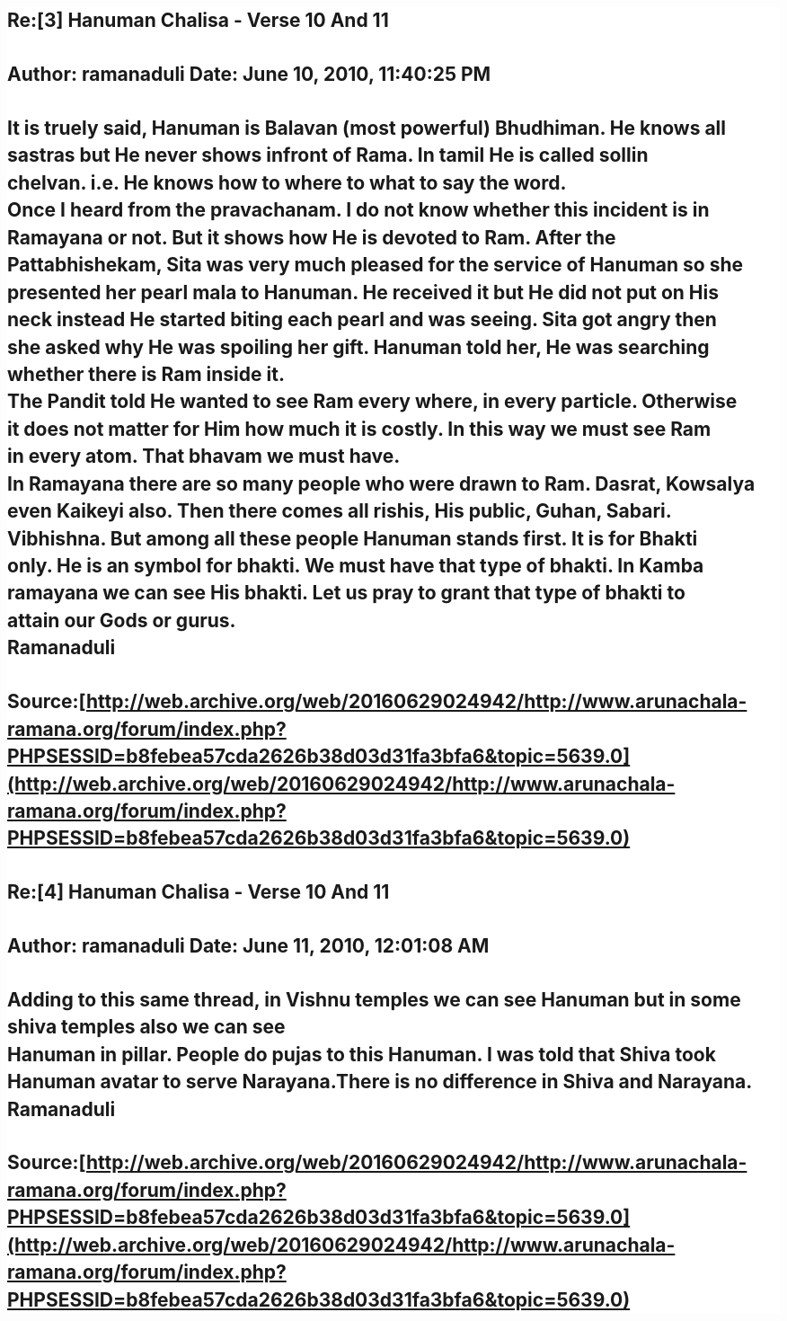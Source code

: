 ## Re:[3] Hanuman Chalisa - Verse 10 And 11  
Author: ramanaduli          Date: June 10, 2010, 11:40:25 PM  
---  
It is truely said, Hanuman is Balavan (most powerful) Bhudhiman. He knows all  
sastras but He never shows infront of Rama. In tamil He is called sollin  
chelvan. i.e. He knows how to where to what to say the word.   
Once I heard from the pravachanam. I do not know whether this incident is in  
Ramayana or not. But it shows how He is devoted to Ram. After the  
Pattabhishekam, Sita was very much pleased for the service of Hanuman so she  
presented her pearl mala to Hanuman. He received it but He did not put on His  
neck instead He started biting each pearl and was seeing. Sita got angry then  
she asked why He was spoiling her gift. Hanuman told her, He was searching  
whether there is Ram inside it.   
The Pandit told He wanted to see Ram every where, in every particle. Otherwise  
it does not matter for Him how much it is costly. In this way we must see Ram  
in every atom. That bhavam we must have.   
In Ramayana there are so many people who were drawn to Ram. Dasrat, Kowsalya  
even Kaikeyi also. Then there comes all rishis, His public, Guhan, Sabari.  
Vibhishna. But among all these people Hanuman stands first. It is for Bhakti  
only. He is an symbol for bhakti. We must have that type of bhakti. In Kamba  
ramayana we can see His bhakti. Let us pray to grant that type of bhakti to  
attain our Gods or gurus.   
Ramanaduli
 ---  
Source:[http://web.archive.org/web/20160629024942/http://www.arunachala-ramana.org/forum/index.php?PHPSESSID=b8febea57cda2626b38d03d31fa3bfa6&topic=5639.0](http://web.archive.org/web/20160629024942/http://www.arunachala-ramana.org/forum/index.php?PHPSESSID=b8febea57cda2626b38d03d31fa3bfa6&topic=5639.0)   
---  

## Re:[4] Hanuman Chalisa - Verse 10 And 11  
Author: ramanaduli          Date: June 11, 2010, 12:01:08 AM  
---  
Adding to this same thread, in Vishnu temples we can see Hanuman but in some  
shiva temples also we can see   
Hanuman in pillar. People do pujas to this Hanuman. I was told that Shiva took  
Hanuman avatar to serve Narayana.There is no difference in Shiva and Narayana.   
Ramanaduli
 ---  
Source:[http://web.archive.org/web/20160629024942/http://www.arunachala-ramana.org/forum/index.php?PHPSESSID=b8febea57cda2626b38d03d31fa3bfa6&topic=5639.0](http://web.archive.org/web/20160629024942/http://www.arunachala-ramana.org/forum/index.php?PHPSESSID=b8febea57cda2626b38d03d31fa3bfa6&topic=5639.0)   
---  

